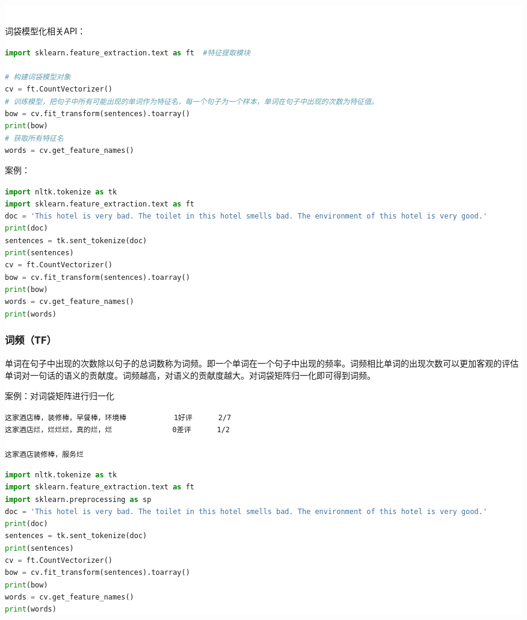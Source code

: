 





​	

词袋模型化相关API：

```python
import sklearn.feature_extraction.text as ft  #特征提取模块

# 构建词袋模型对象
cv = ft.CountVectorizer()
# 训练模型，把句子中所有可能出现的单词作为特征名，每一个句子为一个样本，单词在句子中出现的次数为特征值。
bow = cv.fit_transform(sentences).toarray()
print(bow)
# 获取所有特征名
words = cv.get_feature_names()
```

案例：

```python
import nltk.tokenize as tk
import sklearn.feature_extraction.text as ft
doc = 'This hotel is very bad. The toilet in this hotel smells bad. The environment of this hotel is very good.'
print(doc)
sentences = tk.sent_tokenize(doc)
print(sentences)
cv = ft.CountVectorizer()
bow = cv.fit_transform(sentences).toarray()
print(bow)
words = cv.get_feature_names()
print(words)

```

### 词频（TF）

单词在句子中出现的次数除以句子的总词数称为词频。即一个单词在一个句子中出现的频率。词频相比单词的出现次数可以更加客观的评估单词对一句话的语义的贡献度。词频越高，对语义的贡献度越大。对词袋矩阵归一化即可得到词频。

案例：对词袋矩阵进行归一化

```
这家酒店棒，装修棒，早餐棒，环境棒  			1好评      2/7
这家酒店烂，烂烂烂，真的烂，烂				 0差评	  1/2

这家酒店装修棒，服务烂     

```





```python
import nltk.tokenize as tk
import sklearn.feature_extraction.text as ft
import sklearn.preprocessing as sp
doc = 'This hotel is very bad. The toilet in this hotel smells bad. The environment of this hotel is very good.'
print(doc)
sentences = tk.sent_tokenize(doc)
print(sentences)
cv = ft.CountVectorizer()
bow = cv.fit_transform(sentences).toarray()
print(bow)
words = cv.get_feature_names()
print(words)
```